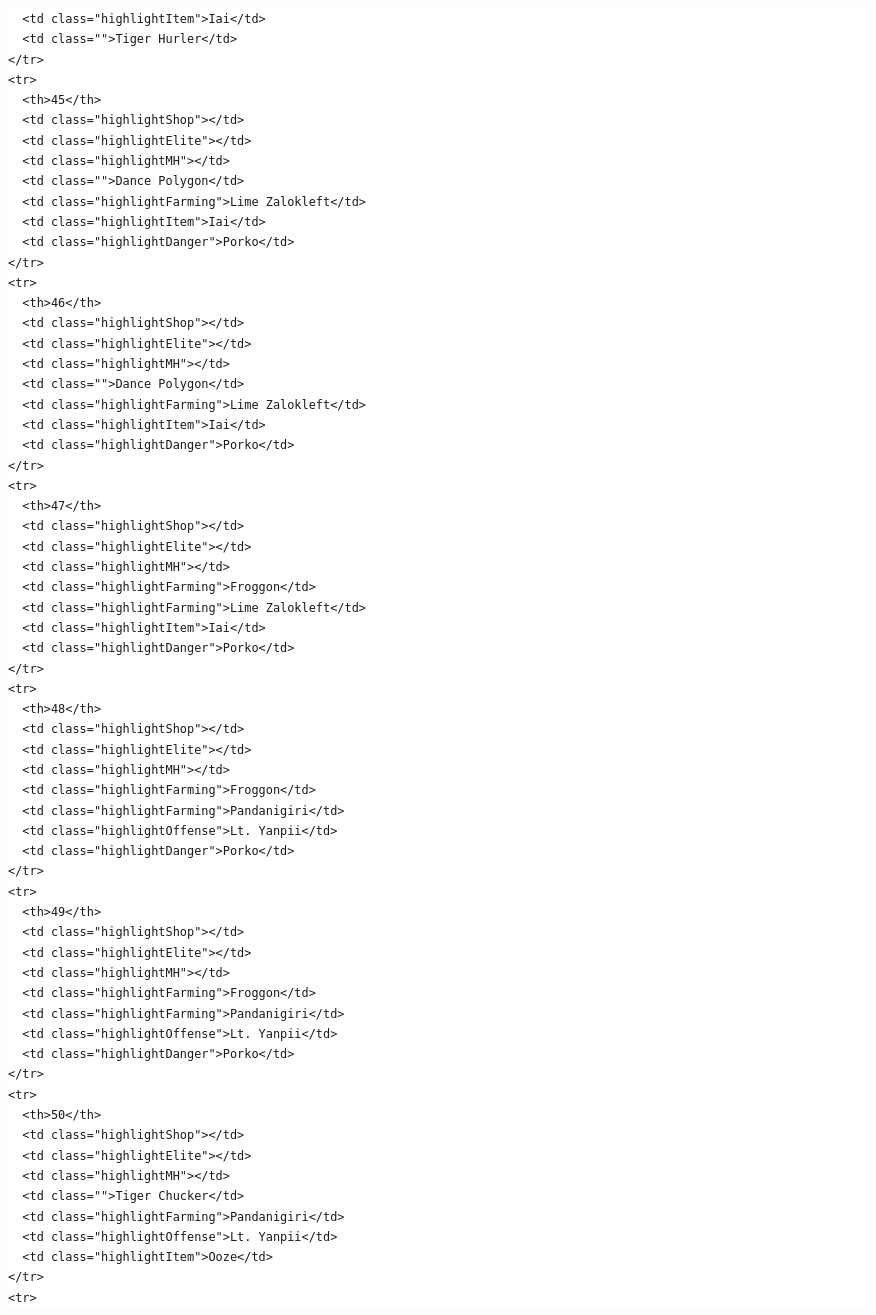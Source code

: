       <td class="highlightItem">Iai</td>
      <td class="">Tiger Hurler</td>
    </tr>
    <tr>
      <th>45</th>
      <td class="highlightShop"></td>
      <td class="highlightElite"></td>
      <td class="highlightMH"></td>
      <td class="">Dance Polygon</td>
      <td class="highlightFarming">Lime Zalokleft</td>
      <td class="highlightItem">Iai</td>
      <td class="highlightDanger">Porko</td>
    </tr>
    <tr>
      <th>46</th>
      <td class="highlightShop"></td>
      <td class="highlightElite"></td>
      <td class="highlightMH"></td>
      <td class="">Dance Polygon</td>
      <td class="highlightFarming">Lime Zalokleft</td>
      <td class="highlightItem">Iai</td>
      <td class="highlightDanger">Porko</td>
    </tr>
    <tr>
      <th>47</th>
      <td class="highlightShop"></td>
      <td class="highlightElite"></td>
      <td class="highlightMH"></td>
      <td class="highlightFarming">Froggon</td>
      <td class="highlightFarming">Lime Zalokleft</td>
      <td class="highlightItem">Iai</td>
      <td class="highlightDanger">Porko</td>
    </tr>
    <tr>
      <th>48</th>
      <td class="highlightShop"></td>
      <td class="highlightElite"></td>
      <td class="highlightMH"></td>
      <td class="highlightFarming">Froggon</td>
      <td class="highlightFarming">Pandanigiri</td>
      <td class="highlightOffense">Lt. Yanpii</td>
      <td class="highlightDanger">Porko</td>
    </tr>
    <tr>
      <th>49</th>
      <td class="highlightShop"></td>
      <td class="highlightElite"></td>
      <td class="highlightMH"></td>
      <td class="highlightFarming">Froggon</td>
      <td class="highlightFarming">Pandanigiri</td>
      <td class="highlightOffense">Lt. Yanpii</td>
      <td class="highlightDanger">Porko</td>
    </tr>
    <tr>
      <th>50</th>
      <td class="highlightShop"></td>
      <td class="highlightElite"></td>
      <td class="highlightMH"></td>
      <td class="">Tiger Chucker</td>
      <td class="highlightFarming">Pandanigiri</td>
      <td class="highlightOffense">Lt. Yanpii</td>
      <td class="highlightItem">Ooze</td>
    </tr>
    <tr>